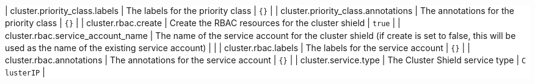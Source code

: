 | cluster.priority_class.labels                                                                       | The labels for the priority class                                                                                                                                                                                                                                                                                           | <code>{}</code>                                                                                                                                                                                                                                                                                                                                                                                                                              |
| cluster.priority_class.annotations                                                                  | The annotations for the priority class                                                                                                                                                                                                                                                                                      | <code>{}</code>                                                                                                                                                                                                                                                                                                                                                                                                                              |
| cluster.rbac.create                                                                                 | Create the RBAC resources for the cluster shield                                                                                                                                                                                                                                                                            | <code>true</code>                                                                                                                                                                                                                                                                                                                                                                                                                            |
| cluster.rbac.service_account_name                                                                   | The name of the service account for the cluster shield (if create is set to false, this will be used as the name of the existing service account)                                                                                                                                                                           | <code></code>                                                                                                                                                                                                                                                                                                                                                                                                                                |
| cluster.rbac.labels                                                                                 | The labels for the service account                                                                                                                                                                                                                                                                                          | <code>{}</code>                                                                                                                                                                                                                                                                                                                                                                                                                              |
| cluster.rbac.annotations                                                                            | The annotations for the service account                                                                                                                                                                                                                                                                                     | <code>{}</code>                                                                                                                                                                                                                                                                                                                                                                                                                              |
| cluster.service.type                                                                                | The Cluster Shield service type                                                                                                                                                                                                                                                                                             | <code>ClusterIP</code>                                                                                                                                                                                                                                                                                                                                                                                                                       |